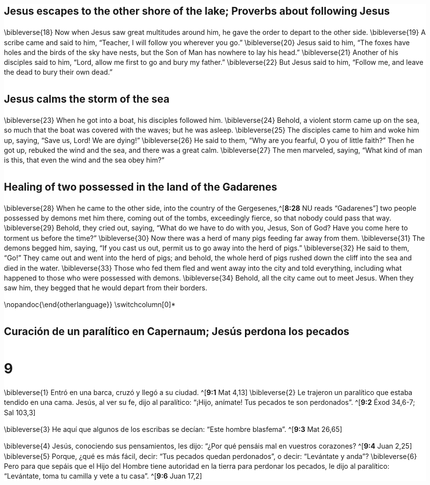 ## Jesus escapes to the other shore of the lake; Proverbs about following Jesus
\bibleverse{18} Now when Jesus saw great multitudes around him, he gave the order to depart to the other side. \bibleverse{19} A scribe came and said to him, “Teacher, I will follow you wherever you go.” \bibleverse{20} Jesus said to him, “The foxes have holes and the birds of the sky have nests, but the Son of Man has nowhere to lay his head.” \bibleverse{21} Another of his disciples said to him, “Lord, allow me first to go and bury my father.” \bibleverse{22} But Jesus said to him, “Follow me, and leave the dead to bury their own dead.”

## Jesus calms the storm of the sea
\bibleverse{23} When he got into a boat, his disciples followed him. \bibleverse{24} Behold, a violent storm came up on the sea, so much that the boat was covered with the waves; but he was asleep. \bibleverse{25} The disciples came to him and woke him up, saying, “Save us, Lord! We are dying!” \bibleverse{26} He said to them, “Why are you fearful, O you of little faith?” Then he got up, rebuked the wind and the sea, and there was a great calm. \bibleverse{27} The men marveled, saying, “What kind of man is this, that even the wind and the sea obey him?”

## Healing of two possessed in the land of the Gadarenes
\bibleverse{28} When he came to the other side, into the country of the Gergesenes,^[**8:28** NU reads “Gadarenes”] two people possessed by demons met him there, coming out of the tombs, exceedingly fierce, so that nobody could pass that way. \bibleverse{29} Behold, they cried out, saying, “What do we have to do with you, Jesus, Son of God? Have you come here to torment us before the time?” \bibleverse{30} Now there was a herd of many pigs feeding far away from them. \bibleverse{31} The demons begged him, saying, “If you cast us out, permit us to go away into the herd of pigs.” \bibleverse{32} He said to them, “Go!” They came out and went into the herd of pigs; and behold, the whole herd of pigs rushed down the cliff into the sea and died in the water. \bibleverse{33} Those who fed them fled and went away into the city and told everything, including what happened to those who were possessed with demons. \bibleverse{34} Behold, all the city came out to meet Jesus. When they saw him, they begged that he would depart from their borders. 

\nopandoc{\end{otherlanguage}}
\switchcolumn[0]*

## Curación de un paralítico en Capernaum; Jesús perdona los pecados
# 9
\bibleverse{1} Entró en una barca, cruzó y llegó a su ciudad. ^[**9:1** Mat 4,13] \bibleverse{2} Le trajeron un paralítico que estaba tendido en una cama. Jesús, al ver su fe, dijo al paralítico: “¡Hijo, anímate! Tus pecados te son perdonados”. ^[**9:2** Éxod 34,6-7; Sal 103,3]

\bibleverse{3} He aquí que algunos de los escribas se decían: “Este hombre blasfema”. ^[**9:3** Mat 26,65]

\bibleverse{4} Jesús, conociendo sus pensamientos, les dijo: “¿Por qué pensáis mal en vuestros corazones? ^[**9:4** Juan 2,25] \bibleverse{5} Porque, ¿qué es más fácil, decir: “Tus pecados quedan perdonados”, o decir: “Levántate y anda”? \bibleverse{6} Pero para que sepáis que el Hijo del Hombre tiene autoridad en la tierra para perdonar los pecados, le dijo al paralítico: “Levántate, toma tu camilla y vete a tu casa”. ^[**9:6** Juan 17,2]
